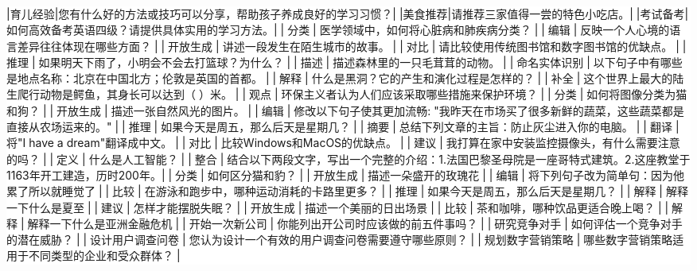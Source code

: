 |育儿经验|您有什么好的方法或技巧可以分享，帮助孩子养成良好的学习习惯？|
|美食推荐|请推荐三家值得一尝的特色小吃店。|
|考试备考|如何高效备考英语四级？请提供具体实用的学习方法。|
| 分类 | 医学领域中，如何将心脏病和肺疾病分类？ |
| 编辑 | 反映一个人心境的语言差异往往体现在哪些方面？ |
| 开放生成 | 讲述一段发生在陌生城市的故事。 |
| 对比 | 请比较使用传统图书馆和数字图书馆的优缺点。 |
| 推理 | 如果明天下雨了，小明会不会去打篮球？为什么？ |
| 描述 | 描述森林里的一只毛茸茸的动物。 |
| 命名实体识别 | 以下句子中有哪些是地点名称：北京在中国北方；伦敦是英国的首都。 |
| 解释 | 什么是黑洞？它的产生和演化过程是怎样的？ |
| 补全 | 这个世界上最大的陆生爬行动物是鳄鱼，其身长可以达到（ ）米。 |
| 观点 | 环保主义者认为人们应该采取哪些措施来保护环境？ |
| 分类                         | 如何将图像分类为猫和狗？                                 |
| 开放生成                    | 描述一张自然风光的图片。                                   |
| 编辑                         | 修改以下句子使其更加流畅: "我昨天在市场买了很多新鲜的蔬菜，这些蔬菜都是直接从农场运来的。" |
| 推理                         | 如果今天是周五，那么后天是星期几？                        |
| 摘要                         | 总结下列文章的主旨：防止灰尘进入你的电脑。                   |
| 翻译                         | 将"I have a dream"翻译成中文。                            |
| 对比                         | 比较Windows和MacOS的优缺点。                             |
| 建议                         | 我打算在家中安装监控摄像头，有什么需要注意的吗？              |
| 定义                         | 什么是人工智能？                                          |
| 整合                         | 结合以下两段文字，写出一个完整的介绍：1.法国巴黎圣母院是一座哥特式建筑。2.这座教堂于1163年开工建造，历时200年。|
| 分类 | 如何区分猫和豹？ |
| 开放生成 | 描述一朵盛开的玫瑰花 |
| 编辑 | 将下列句子改为简单句：因为他累了所以就睡觉了 |
| 比较 | 在游泳和跑步中，哪种运动消耗的卡路里更多？ |
| 推理 | 如果今天是周五，那么后天是星期几？ |
| 解释 | 解释一下什么是夏至 |
| 建议 | 怎样才能摆脱失眠？ |
| 开放生成 | 描述一个美丽的日出场景 |
| 比较 | 茶和咖啡，哪种饮品更适合晚上喝？ |
| 解释 | 解释一下什么是亚洲金融危机 |
| 开始一次新公司 | 你能列出开公司时应该做的前五件事吗？ |
| 研究竞争对手 | 如何评估一个竞争对手的潜在威胁？ |
| 设计用户调查问卷 | 您认为设计一个有效的用户调查问卷需要遵守哪些原则？ |
| 规划数字营销策略 | 哪些数字营销策略适用于不同类型的企业和受众群体？ |